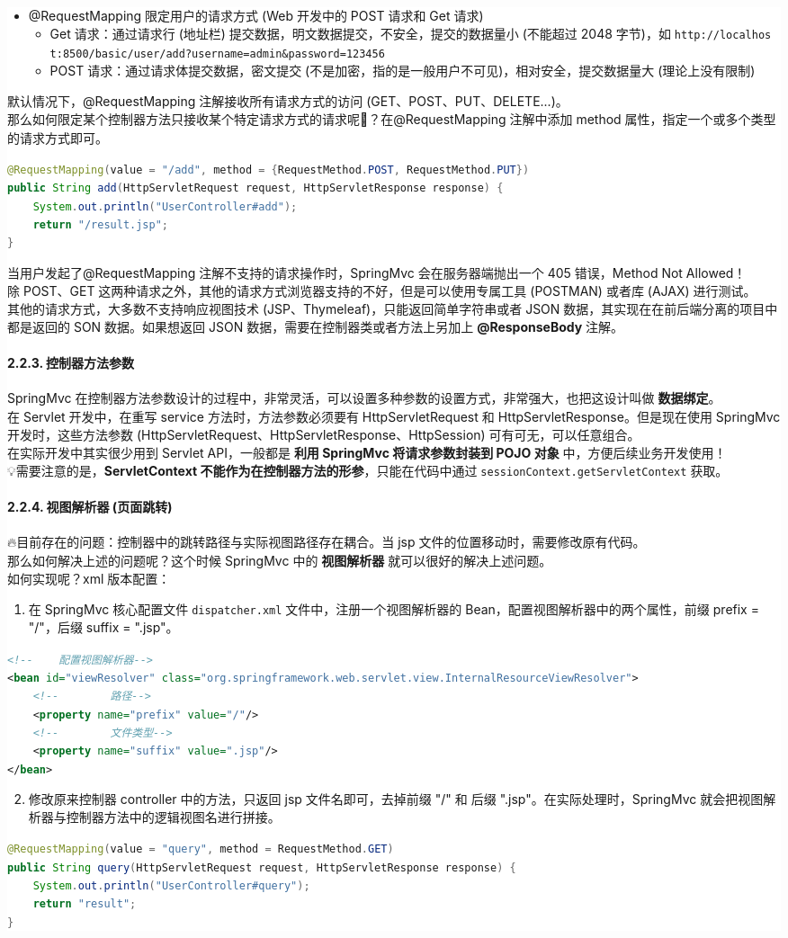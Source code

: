 - @RequestMapping 限定用户的请求方式 (Web 开发中的 POST 请求和 Get 请求)
	- Get 请求：通过请求行 (地址栏) 提交数据，明文数据提交，不安全，提交的数据量小 (不能超过 2048 字节)，如 `http://localhost:8500/basic/user/add?username=admin&password=123456`
	- POST 请求：通过请求体提交数据，密文提交 (不是加密，指的是一般用户不可见)，相对安全，提交数据量大 (理论上没有限制)

默认情况下，@RequestMapping 注解接收所有请求方式的访问 (GET、POST、PUT、DELETE...)。  
那么如何限定某个控制器方法只接收某个特定请求方式的请求呢🤔？在@RequestMapping 注解中添加 method 属性，指定一个或多个类型的请求方式即可。

```java
@RequestMapping(value = "/add", method = {RequestMethod.POST, RequestMethod.PUT})  
public String add(HttpServletRequest request, HttpServletResponse response) {  
    System.out.println("UserController#add");  
    return "/result.jsp";  
}
```

当用户发起了@RequestMapping 注解不支持的请求操作时，SpringMvc 会在服务器端抛出一个 405 错误，Method Not Allowed！  
除 POST、GET 这两种请求之外，其他的请求方式浏览器支持的不好，但是可以使用专属工具 (POSTMAN) 或者库 (AJAX) 进行测试。  
其他的请求方式，大多数不支持响应视图技术 (JSP、Thymeleaf)，只能返回简单字符串或者 JSON 数据，其实现在在前后端分离的项目中都是返回的 SON 数据。如果想返回 JSON 数据，需要在控制器类或者方法上另加上 **@ResponseBody** 注解。

#### 2.2.3. 控制器方法参数

SpringMvc 在控制器方法参数设计的过程中，非常灵活，可以设置多种参数的设置方式，非常强大，也把这设计叫做 **数据绑定**。  
在 Servlet 开发中，在重写 service 方法时，方法参数必须要有 HttpServletRequest 和 HttpServletResponse。但是现在使用 SpringMvc 开发时，这些方法参数 (HttpServletRequest、HttpServletResponse、HttpSession) 可有可无，可以任意组合。  
在实际开发中其实很少用到 Servlet API，一般都是 **利用 SpringMvc 将请求参数封装到 POJO 对象** 中，方便后续业务开发使用！  
💡需要注意的是，**ServletContext 不能作为在控制器方法的形参**，只能在代码中通过 `sessionContext.getServletContext` 获取。

#### 2.2.4. 视图解析器 (页面跳转)

🔥目前存在的问题：控制器中的跳转路径与实际视图路径存在耦合。当 jsp 文件的位置移动时，需要修改原有代码。  
那么如何解决上述的问题呢？这个时候 SpringMvc 中的 **视图解析器** 就可以很好的解决上述问题。  
如何实现呢？xml 版本配置：

1. 在 SpringMvc 核心配置文件 `dispatcher.xml` 文件中，注册一个视图解析器的 Bean，配置视图解析器中的两个属性，前缀 prefix = "/"，后缀 suffix = ".jsp"。

```xml
<!--    配置视图解析器-->  
<bean id="viewResolver" class="org.springframework.web.servlet.view.InternalResourceViewResolver">  
    <!--        路径-->  
    <property name="prefix" value="/"/>  
    <!--        文件类型-->  
    <property name="suffix" value=".jsp"/>  
</bean>
```

2. 修改原来控制器 controller 中的方法，只返回 jsp 文件名即可，去掉前缀 "/" 和 后缀 ".jsp"。在实际处理时，SpringMvc 就会把视图解析器与控制器方法中的逻辑视图名进行拼接。

```java
@RequestMapping(value = "query", method = RequestMethod.GET)  
public String query(HttpServletRequest request, HttpServletResponse response) {  
    System.out.println("UserController#query");  
    return "result";  
}
```
